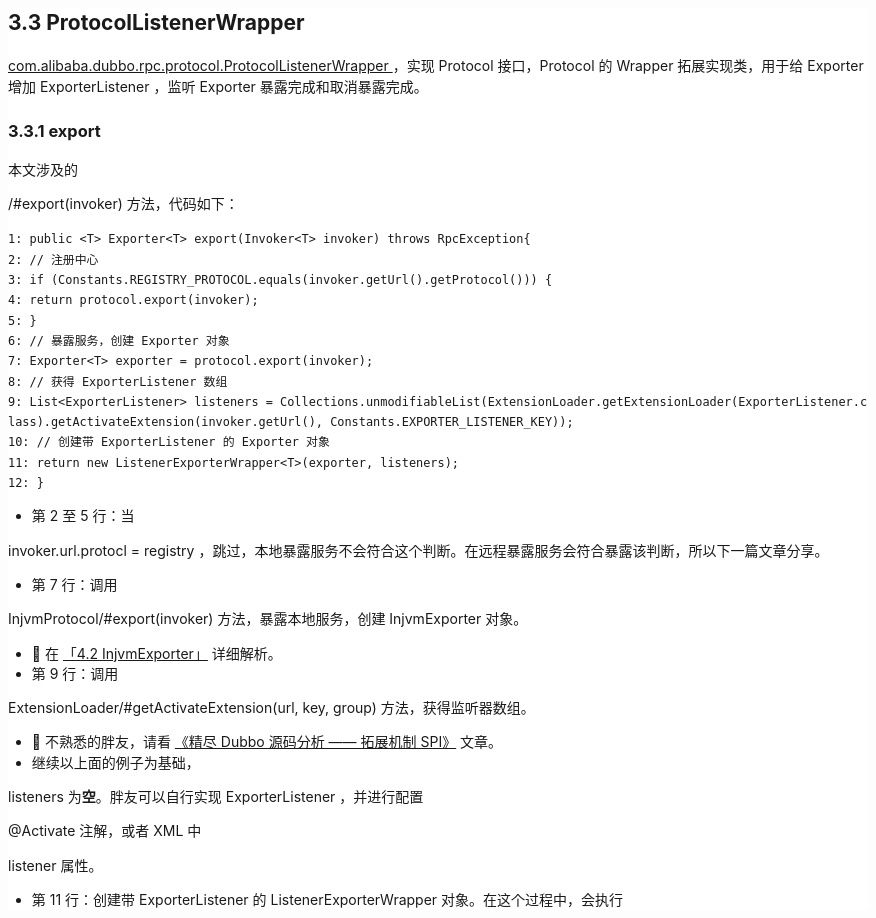 ## 3.3 ProtocolListenerWrapper

[
com.alibaba.dubbo.rpc.protocol.ProtocolListenerWrapper
](https://github.com/YunaiV/dubbo/blob/8de6d56d06965a38712c46a0220f4e59213db72f/dubbo-rpc/dubbo-rpc-api/src/main/java/com/alibaba/dubbo/rpc/protocol/ProtocolListenerWrapper.java) ，实现 Protocol 接口，Protocol 的 Wrapper 拓展实现类，用于给 Exporter 增加 ExporterListener ，监听 Exporter 暴露完成和取消暴露完成。

### 3.3.1 export

本文涉及的

/#export(invoker)
方法，代码如下：
```
1: public <T> Exporter<T> export(Invoker<T> invoker) throws RpcException{
2: // 注册中心
3: if (Constants.REGISTRY_PROTOCOL.equals(invoker.getUrl().getProtocol())) {
4: return protocol.export(invoker);
5: }
6: // 暴露服务，创建 Exporter 对象
7: Exporter<T> exporter = protocol.export(invoker);
8: // 获得 ExporterListener 数组
9: List<ExporterListener> listeners = Collections.unmodifiableList(ExtensionLoader.getExtensionLoader(ExporterListener.class).getActivateExtension(invoker.getUrl(), Constants.EXPORTER_LISTENER_KEY));
10: // 创建带 ExporterListener 的 Exporter 对象
11: return new ListenerExporterWrapper<T>(exporter, listeners);
12: }
```

* 第 2 至 5 行：当

invoker.url.protocl = registry
，跳过，本地暴露服务不会符合这个判断。在远程暴露服务会符合暴露该判断，所以下一篇文章分享。
* 第 7 行：调用

InjvmProtocol/#export(invoker)
方法，暴露本地服务，创建 InjvmExporter 对象。

* 🙂 在 [「4.2 InjvmExporter」](http://svip.iocoder.cn/Dubbo/service-export-local/) 详细解析。
* 第 9 行：调用

ExtensionLoader/#getActivateExtension(url, key, group)
方法，获得监听器数组。

* 🙂 不熟悉的胖友，请看 [《精尽 Dubbo 源码分析 —— 拓展机制 SPI》](http://svip.iocoder.cn/Dubbo/spi/?self) 文章。
* 继续以上面的例子为基础，

listeners
为**空**。胖友可以自行实现 ExporterListener ，并进行配置

@Activate
注解，或者 XML 中

listener
属性。
* 第 11 行：创建带 ExporterListener 的 ListenerExporterWrapper 对象。在这个过程中，会执行
